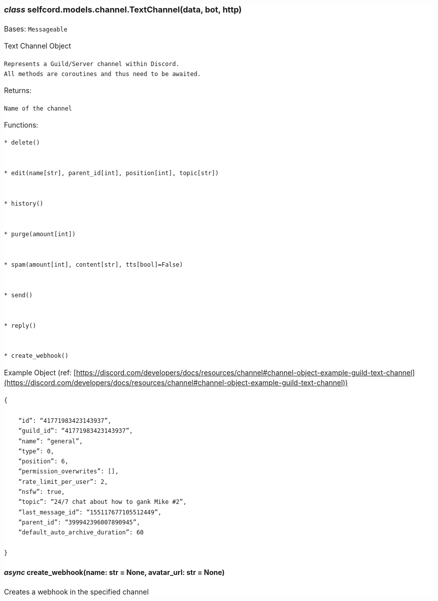 
### _class_ selfcord.models.channel.TextChannel(data, bot, http)
Bases: `Messageable`

Text Channel Object

    Represents a Guild/Server channel within Discord.
    All methods are coroutines and thus need to be awaited.

Returns:

    Name of the channel

Functions:

    
    * delete()


    * edit(name[str], parent_id[int], position[int], topic[str])


    * history()


    * purge(amount[int])


    * spam(amount[int], content[str], tts[bool]=False)


    * send()


    * reply()


    * create_webhook()

Example Object (ref: [https://discord.com/developers/docs/resources/channel#channel-object-example-guild-text-channel](https://discord.com/developers/docs/resources/channel#channel-object-example-guild-text-channel))

    {

        “id”: “41771983423143937”,
        “guild_id”: “41771983423143937”,
        “name”: “general”,
        “type”: 0,
        “position”: 6,
        “permission_overwrites”: [],
        “rate_limit_per_user”: 2,
        “nsfw”: true,
        “topic”: “24/7 chat about how to gank Mike #2”,
        “last_message_id”: “155117677105512449”,
        “parent_id”: “399942396007890945”,
        “default_auto_archive_duration”: 60

    }


#### _async_ create_webhook(name: str = None, avatar_url: str = None)
Creates a webhook in the specified channel
